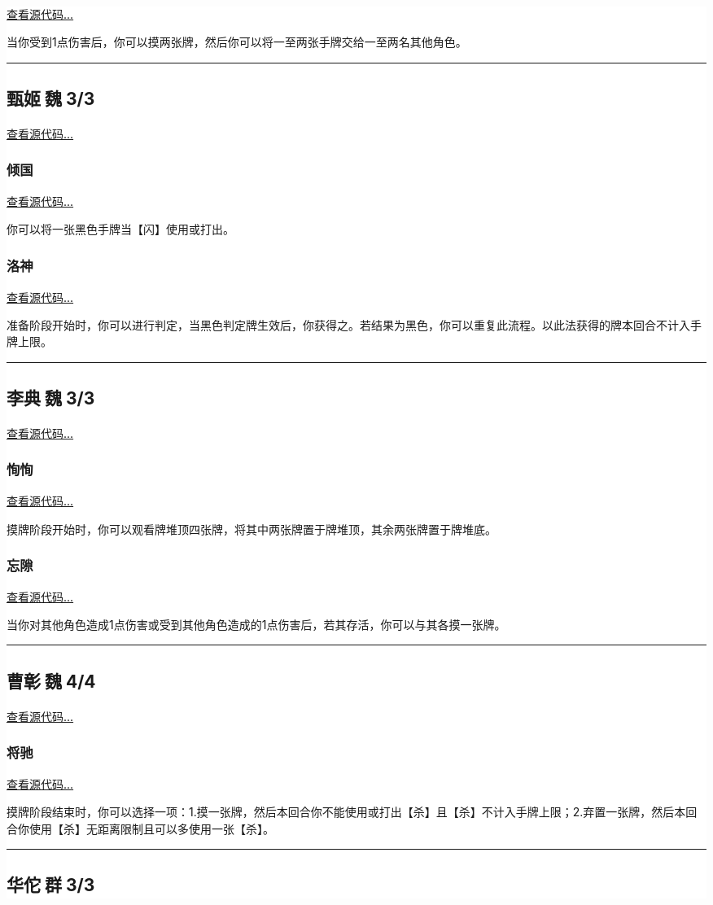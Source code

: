 [查看源代码...](../../src/core/skills/characters/standard/yiji.ts)

当你受到1点伤害后，你可以摸两张牌，然后你可以将一至两张手牌交给一至两名其他角色。

___

## 甄姬 魏 3/3

[查看源代码...](../../src/core/characters/standard/zhenji.ts)

### 倾国

[查看源代码...](../../src/core/skills/characters/standard/qingguo.ts)

你可以将一张黑色手牌当【闪】使用或打出。

### 洛神

[查看源代码...](../../src/core/skills/characters/standard/luoshen.ts)

准备阶段开始时，你可以进行判定，当黑色判定牌生效后，你获得之。若结果为黑色，你可以重复此流程。以此法获得的牌本回合不计入手牌上限。

___

## 李典 魏 3/3

[查看源代码...](../../src/core/characters/standard/lidian.ts)

### 恂恂

[查看源代码...](../../src/core/skills/characters/standard/xunxun.ts)

摸牌阶段开始时，你可以观看牌堆顶四张牌，将其中两张牌置于牌堆顶，其余两张牌置于牌堆底。

### 忘隙

[查看源代码...](../../src/core/skills/characters/standard/wangxi.ts)

当你对其他角色造成1点伤害或受到其他角色造成的1点伤害后，若其存活，你可以与其各摸一张牌。

___

## 曹彰 魏 4/4

[查看源代码...](../../src/core/characters/standard/caozhang.ts)

### 将驰

[查看源代码...](../../src/core/skills/characters/standard/jiangchi.ts)

摸牌阶段结束时，你可以选择一项：1.摸一张牌，然后本回合你不能使用或打出【杀】且【杀】不计入手牌上限；2.弃置一张牌，然后本回合你使用【杀】无距离限制且可以多使用一张【杀】。

___

## 华佗 群 3/3
